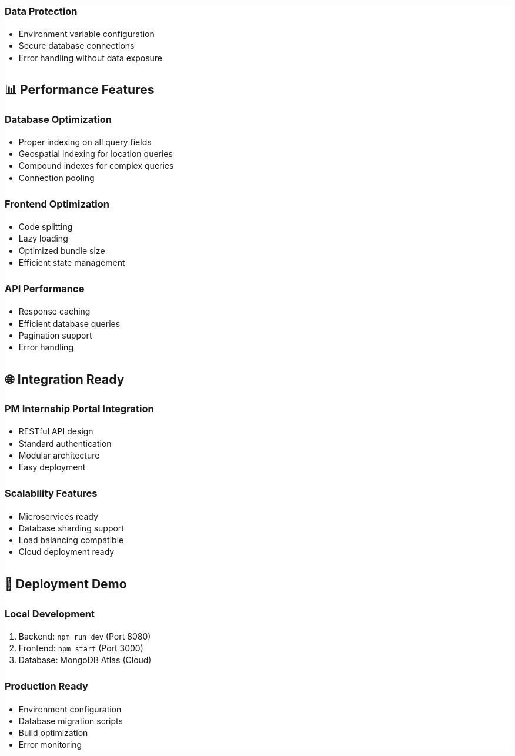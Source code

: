 ### Data Protection
- Environment variable configuration
- Secure database connections
- Error handling without data exposure

## 📊 Performance Features

### Database Optimization
- Proper indexing on all query fields
- Geospatial indexing for location queries
- Compound indexes for complex queries
- Connection pooling

### Frontend Optimization
- Code splitting
- Lazy loading
- Optimized bundle size
- Efficient state management

### API Performance
- Response caching
- Efficient database queries
- Pagination support
- Error handling

## 🌐 Integration Ready

### PM Internship Portal Integration
- RESTful API design
- Standard authentication
- Modular architecture
- Easy deployment

### Scalability Features
- Microservices ready
- Database sharding support
- Load balancing compatible
- Cloud deployment ready

## 🚀 Deployment Demo

### Local Development
1. Backend: `npm run dev` (Port 8080)
2. Frontend: `npm start` (Port 3000)
3. Database: MongoDB Atlas (Cloud)

### Production Ready
- Environment configuration
- Database migration scripts
- Build optimization
- Error monitoring
